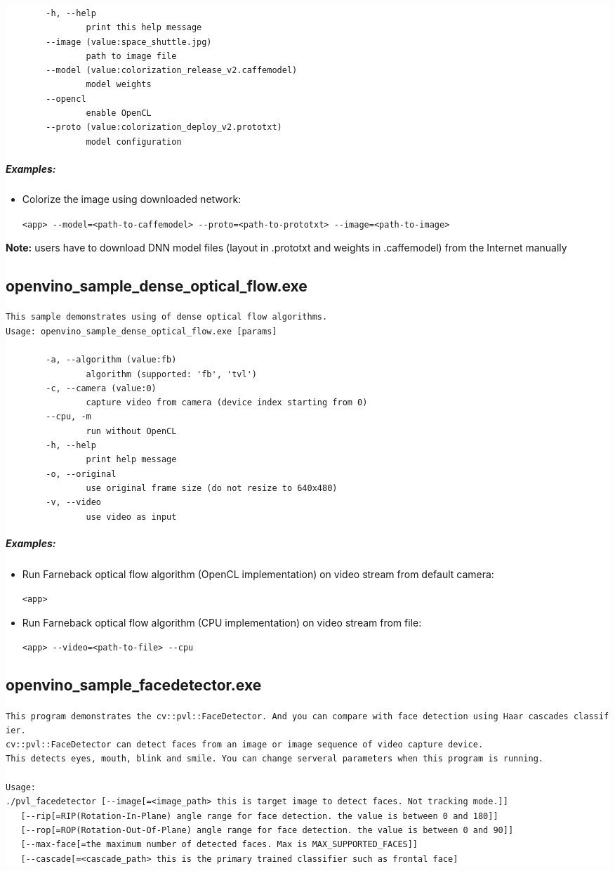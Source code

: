 ```
        -h, --help
                print this help message
        --image (value:space_shuttle.jpg)
                path to image file
        --model (value:colorization_release_v2.caffemodel)
                model weights
        --opencl
                enable OpenCL
        --proto (value:colorization_deploy_v2.prototxt)
                model configuration
```
##### Examples:

- Colorize the image using downloaded network:

    `<app> --model=<path-to-caffemodel> --proto=<path-to-prototxt> --image=<path-to-image>`

**Note:**  users have to download DNN model files (layout in .prototxt  and weights in .caffemodel) from the Internet manually

openvino_sample_dense_optical_flow.exe
-----------------------------------
```
This sample demonstrates using of dense optical flow algorithms.
Usage: openvino_sample_dense_optical_flow.exe [params]

        -a, --algorithm (value:fb)
                algorithm (supported: 'fb', 'tvl')
        -c, --camera (value:0)
                capture video from camera (device index starting from 0)
        --cpu, -m
                run without OpenCL
        -h, --help
                print help message
        -o, --original
                use original frame size (do not resize to 640x480)
        -v, --video
                use video as input
```
##### Examples:

- Run Farneback optical flow algorithm (OpenCL implementation) on video stream from default camera:

    `<app>`

- Run Farneback optical flow algorithm (CPU implementation) on video stream from file:

    `<app> --video=<path-to-file> --cpu`


openvino_sample_facedetector.exe
-----------------------------
```
This program demonstrates the cv::pvl::FaceDetector. And you can compare with face detection using Haar cascades classifier.
cv::pvl::FaceDetector can detect faces from an image or image sequence of video capture device.
This detects eyes, mouth, blink and smile. You can change serveral parameters when this program is running.

Usage:
./pvl_facedetector [--image[=<image_path> this is target image to detect faces. Not tracking mode.]]
   [--rip[=RIP(Rotation-In-Plane) angle range for face detection. the value is between 0 and 180]]
   [--rop[=ROP(Rotation-Out-Of-Plane) angle range for face detection. the value is between 0 and 90]]
   [--max-face[=the maximum number of detected faces. Max is MAX_SUPPORTED_FACES]]
   [--cascade[=<cascade_path> this is the primary trained classifier such as frontal face]
```